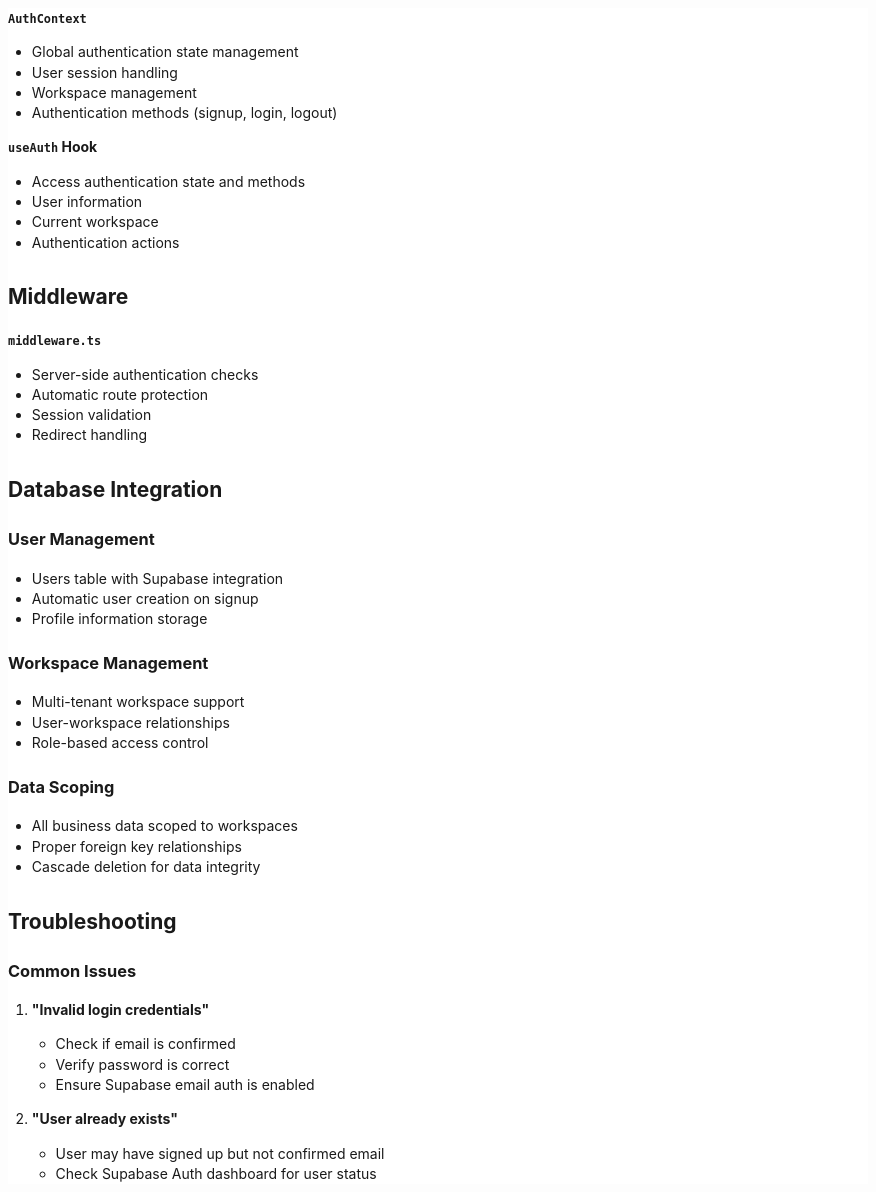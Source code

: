 **`AuthContext`**
- Global authentication state management
- User session handling
- Workspace management
- Authentication methods (signup, login, logout)

**`useAuth` Hook**
- Access authentication state and methods
- User information
- Current workspace
- Authentication actions

## Middleware

**`middleware.ts`**
- Server-side authentication checks
- Automatic route protection
- Session validation
- Redirect handling

## Database Integration

### User Management
- Users table with Supabase integration
- Automatic user creation on signup
- Profile information storage

### Workspace Management
- Multi-tenant workspace support
- User-workspace relationships
- Role-based access control

### Data Scoping
- All business data scoped to workspaces
- Proper foreign key relationships
- Cascade deletion for data integrity

## Troubleshooting

### Common Issues

1. **"Invalid login credentials"**
   - Check if email is confirmed
   - Verify password is correct
   - Ensure Supabase email auth is enabled

2. **"User already exists"**
   - User may have signed up but not confirmed email
   - Check Supabase Auth dashboard for user status
